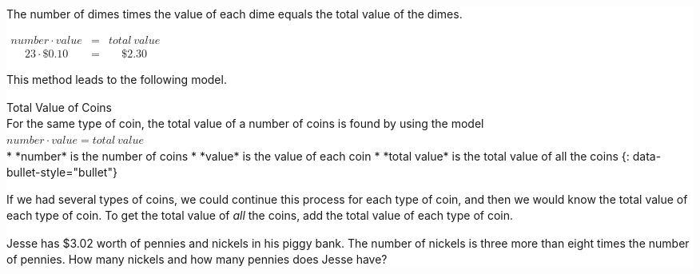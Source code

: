 The number of dimes times the value of each dime equals the total value of the dimes.

<div data-type="equation" class="equation unnumbered" data-label="">
<math xmlns="http://www.w3.org/1998/Math/MathML"><mtable><mtr><mtd columnalign="right"><mi>n</mi><mi>u</mi><mi>m</mi><mi>b</mi><mi>e</mi><mi>r</mi><mo>·</mo><mi>v</mi><mi>a</mi><mi>l</mi><mi>u</mi><mi>e</mi></mtd><mtd columnalign="left"><mo>=</mo></mtd><mtd columnalign="left"><mi>t</mi><mi>o</mi><mi>t</mi><mi>a</mi><mi>l</mi><mspace width="0.2em" /><mi>v</mi><mi>a</mi><mi>l</mi><mi>u</mi><mi>e</mi></mtd></mtr><mtr><mtd columnalign="right"><mn>23</mn><mo>·</mo><mtext>$0.10</mtext></mtd><mtd columnalign="left"><mo>=</mo></mtd><mtd columnalign="left"><mtext>$</mtext><mn>2.30</mn></mtd></mtr></mtable></math>
</div>

This method leads to the following model.

<div data-type="note" class="note" markdown="1">
<div data-type="title" class="title">
Total Value of Coins
</div>
For the same type of coin, the total value of a number of coins is found by using the model

<div data-type="equation" class="equation unnumbered" data-label="">
<math xmlns="http://www.w3.org/1998/Math/MathML"><mrow><mi>n</mi><mi>u</mi><mi>m</mi><mi>b</mi><mi>e</mi><mi>r</mi><mo>·</mo><mi>v</mi><mi>a</mi><mi>l</mi><mi>u</mi><mi>e</mi><mo>=</mo><mi>t</mi><mi>o</mi><mi>t</mi><mi>a</mi><mi>l</mi><mspace width="0.2em" /><mi>v</mi><mi>a</mi><mi>l</mi><mi>u</mi><mi>e</mi></mrow></math>
</div>
* *number* is the number of coins
* *value* is the value of each coin
* *total value* is the total value of all the coins
{: data-bullet-style="bullet"}

</div>

If we had several types of coins, we could continue this process for each type of coin, and then we would know the total value of each type of coin. To get the total value of *all* the coins, add the total value of each type of coin.

<div data-type="example" class="example">
<div data-type="exercise" class="exercise">
<div data-type="problem" class="problem" markdown="1">
Jesse has $3.02 worth of pennies and nickels in his piggy bank. The number of nickels is three more than eight times the number of pennies. How many nickels and how many pennies does Jesse have?

</div>
<div data-type="solution" class="solution">